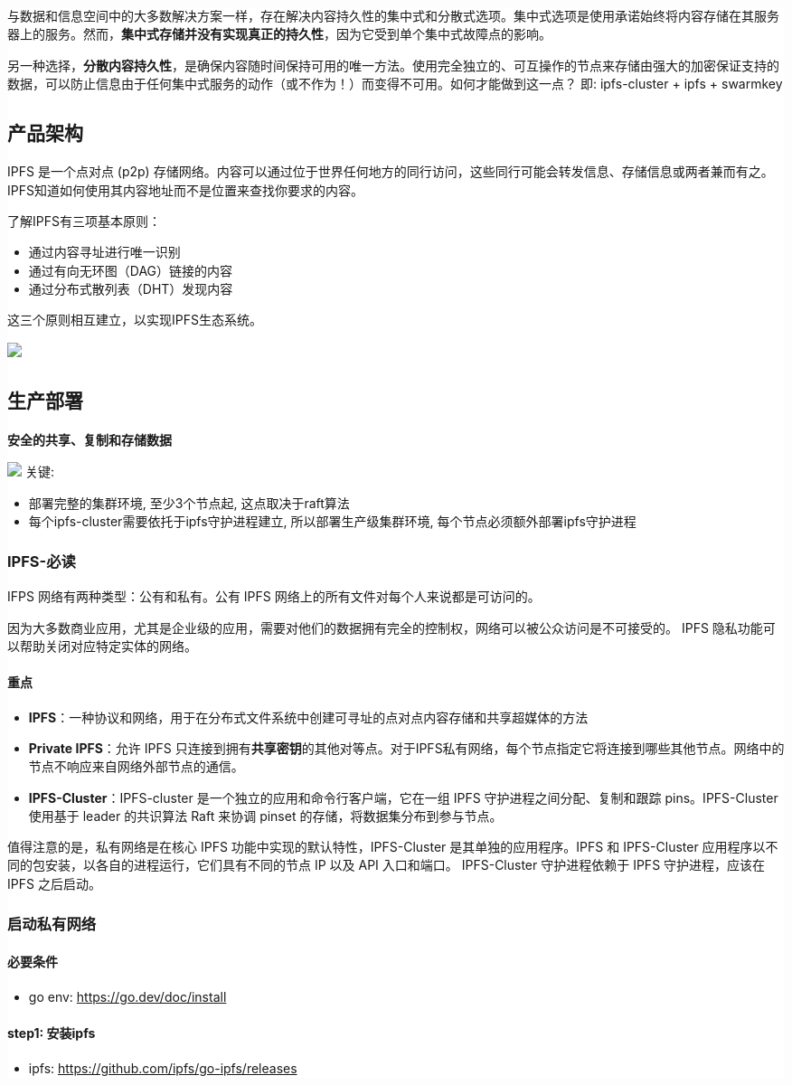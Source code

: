 与数据和信息空间中的大多数解决方案一样，存在解决内容持久性的集中式和分散式选项。集中式选项是使用承诺始终将内容存储在其服务器上的服务。然而，**集中式存储并没有实现真正的持久性**，因为它受到单个集中式故障点的影响。

另一种选择，**分散内容持久性**，是确保内容随时间保持可用的唯一方法。使用完全独立的、可互操作的节点来存储由强大的加密保证支持的数据，可以防止信息由于任何集中式服务的动作（或不作为！）而变得不可用。如何才能做到这一点？
即: ipfs-cluster + ipfs + swarmkey

## 产品架构
IPFS 是一个点对点 (p2p) 存储网络。内容可以通过位于世界任何地方的同行访问，这些同行可能会转发信息、存储信息或两者兼而有之。IPFS知道如何使用其内容地址而不是位置来查找你要求的内容。

了解IPFS有三项基本原则：

- 通过内容寻址进行唯一识别
- 通过有向无环图（DAG）链接的内容
- 通过分布式散列表（DHT）发现内容

这三个原则相互建立，以实现IPFS生态系统。

![](http://mweb-storage.oss-cn-shenzhen.aliyuncs.com/2022/03/31/16474261020878.jpg?image/auto-orient,1/quality,Q_90)


## 生产部署
**安全的共享、复制和存储数据**

![](http://mweb-storage.oss-cn-shenzhen.aliyuncs.com/2022/03/31/16469688305446.jpg?image/auto-orient,1/quality,Q_90)
关键: 
- 部署完整的集群环境, 至少3个节点起, 这点取决于raft算法
- 每个ipfs-cluster需要依托于ipfs守护进程建立, 所以部署生产级集群环境, 每个节点必须额外部署ipfs守护进程
### IPFS-必读
IFPS 网络有两种类型：公有和私有。公有 IPFS 网络上的所有文件对每个人来说都是可访问的。

因为大多数商业应用，尤其是企业级的应用，需要对他们的数据拥有完全的控制权，网络可以被公众访问是不可接受的。
IPFS 隐私功能可以帮助关闭对应特定实体的网络。

#### 重点
- **IPFS**：一种协议和网络，用于在分布式文件系统中创建可寻址的点对点内容存储和共享超媒体的方法

- **Private IPFS**：允许 IPFS 只连接到拥有**共享密钥**的其他对等点。对于IPFS私有网络，每个节点指定它将连接到哪些其他节点。网络中的节点不响应来自网络外部节点的通信。

- **IPFS-Cluster**：IPFS-cluster 是一个独立的应用和命令行客户端，它在一组 IPFS 守护进程之间分配、复制和跟踪 pins。IPFS-Cluster 使用基于 leader 的共识算法 Raft 来协调 pinset 的存储，将数据集分布到参与节点。

值得注意的是，私有网络是在核心 IPFS 功能中实现的默认特性，IPFS-Cluster 是其单独的应用程序。IPFS 和 IPFS-Cluster 应用程序以不同的包安装，以各自的进程运行，它们具有不同的节点 IP 以及 API 入口和端口。
IPFS-Cluster 守护进程依赖于 IPFS 守护进程，应该在 IPFS 之后启动。

### 启动私有网络
#### 必要条件
- go env: https://go.dev/doc/install


#### step1: 安装ipfs
- ipfs: https://github.com/ipfs/go-ipfs/releases
